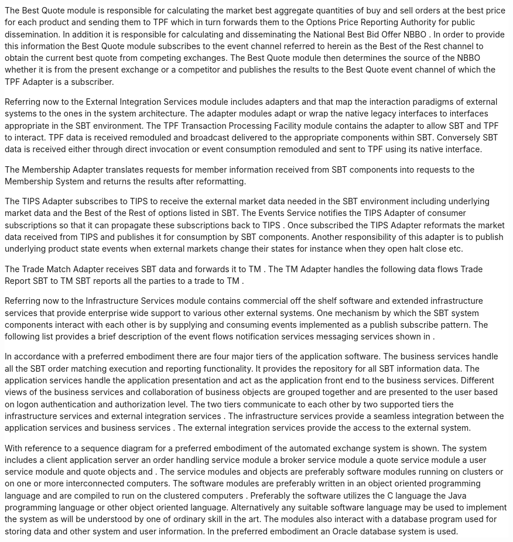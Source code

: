 The Best Quote module is responsible for calculating the market best aggregate quantities of buy and sell orders at the best price for each product and sending them to TPF which in turn forwards them to the Options Price Reporting Authority for public dissemination. In addition it is responsible for calculating and disseminating the National Best Bid Offer NBBO . In order to provide this information the Best Quote module subscribes to the event channel referred to herein as the Best of the Rest channel to obtain the current best quote from competing exchanges. The Best Quote module then determines the source of the NBBO whether it is from the present exchange or a competitor and publishes the results to the Best Quote event channel of which the TPF Adapter is a subscriber.

Referring now to the External Integration Services module includes adapters and that map the interaction paradigms of external systems to the ones in the system architecture. The adapter modules adapt or wrap the native legacy interfaces to interfaces appropriate in the SBT environment. The TPF Transaction Processing Facility module contains the adapter to allow SBT and TPF to interact. TPF data is received remoduled and broadcast delivered to the appropriate components within SBT. Conversely SBT data is received either through direct invocation or event consumption remoduled and sent to TPF using its native interface.

The Membership Adapter translates requests for member information received from SBT components into requests to the Membership System and returns the results after reformatting.

The TIPS Adapter subscribes to TIPS to receive the external market data needed in the SBT environment including underlying market data and the Best of the Rest of options listed in SBT. The Events Service notifies the TIPS Adapter of consumer subscriptions so that it can propagate these subscriptions back to TIPS . Once subscribed the TIPS Adapter reformats the market data received from TIPS and publishes it for consumption by SBT components. Another responsibility of this adapter is to publish underlying product state events when external markets change their states for instance when they open halt close etc.

The Trade Match Adapter receives SBT data and forwards it to TM . The TM Adapter handles the following data flows Trade Report SBT to TM SBT reports all the parties to a trade to TM .

Referring now to the Infrastructure Services module contains commercial off the shelf software and extended infrastructure services that provide enterprise wide support to various other external systems. One mechanism by which the SBT system components interact with each other is by supplying and consuming events implemented as a publish subscribe pattern. The following list provides a brief description of the event flows notification services messaging services shown in .

In accordance with a preferred embodiment there are four major tiers of the application software. The business services handle all the SBT order matching execution and reporting functionality. It provides the repository for all SBT information data. The application services handle the application presentation and act as the application front end to the business services. Different views of the business services and collaboration of business objects are grouped together and are presented to the user based on logon authentication and authorization level. The two tiers communicate to each other by two supported tiers the infrastructure services and external integration services . The infrastructure services provide a seamless integration between the application services and business services . The external integration services provide the access to the external system.

With reference to a sequence diagram for a preferred embodiment of the automated exchange system is shown. The system includes a client application server an order handling service module a broker service module a quote service module a user service module and quote objects and . The service modules and objects are preferably software modules running on clusters or on one or more interconnected computers. The software modules are preferably written in an object oriented programming language and are compiled to run on the clustered computers . Preferably the software utilizes the C language the Java programming language or other object oriented language. Alternatively any suitable software language may be used to implement the system as will be understood by one of ordinary skill in the art. The modules also interact with a database program used for storing data and other system and user information. In the preferred embodiment an Oracle database system is used.
